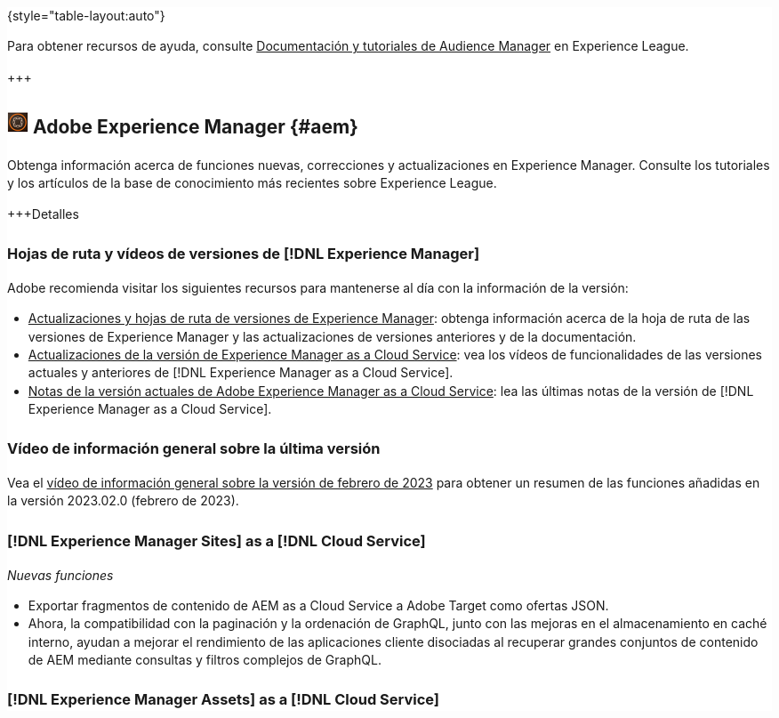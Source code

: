 {style="table-layout:auto"}

Para obtener recursos de ayuda, consulte [Documentación y tutoriales de Audience Manager](https://experienceleague.adobe.com/docs/audience-manager.html?lang=es) en Experience League.

+++

## ![Icono](/assets/aem.png) Adobe Experience Manager {#aem}

Obtenga información acerca de funciones nuevas, correcciones y actualizaciones en Experience Manager. Consulte los tutoriales y los artículos de la base de conocimiento más recientes sobre Experience League.

+++Detalles

### Hojas de ruta y vídeos de versiones de [!DNL Experience Manager]

Adobe recomienda visitar los siguientes recursos para mantenerse al día con la información de la versión:

* [Actualizaciones y hojas de ruta de versiones de Experience Manager](https://experienceleague.adobe.com/docs/experience-manager-release-information/aem-release-updates/home.html?lang=es): obtenga información acerca de la hoja de ruta de las versiones de Experience Manager y las actualizaciones de versiones anteriores y de la documentación.
* [Actualizaciones de la versión de Experience Manager as a Cloud Service](https://experienceleague.adobe.com/docs/experience-manager-release-overview-events/aemcsupdates/overview.html?lang=es): vea los vídeos de funcionalidades de las versiones actuales y anteriores de [!DNL Experience Manager as a Cloud Service].
* [Notas de la versión actuales de Adobe Experience Manager as a Cloud Service](https://experienceleague.adobe.com/docs/experience-manager-cloud-service/content/release-notes/release-notes/release-notes-current.html?lang=es): lea las últimas notas de la versión de [!DNL Experience Manager as a Cloud Service].

### Vídeo de información general sobre la última versión

Vea el [vídeo de información general sobre la versión de febrero de 2023](https://video.tv.adobe.com/v/3416885) para obtener un resumen de las funciones añadidas en la versión 2023.02.0 (febrero de 2023).

### [!DNL Experience Manager Sites] as a [!DNL Cloud Service]

_Nuevas funciones_

* Exportar fragmentos de contenido de AEM as a Cloud Service a Adobe Target como ofertas JSON.
* Ahora, la compatibilidad con la paginación y la ordenación de GraphQL, junto con las mejoras en el almacenamiento en caché interno, ayudan a mejorar el rendimiento de las aplicaciones cliente disociadas al recuperar grandes conjuntos de contenido de AEM mediante consultas y filtros complejos de GraphQL.

### [!DNL Experience Manager Assets] as a [!DNL Cloud Service]
